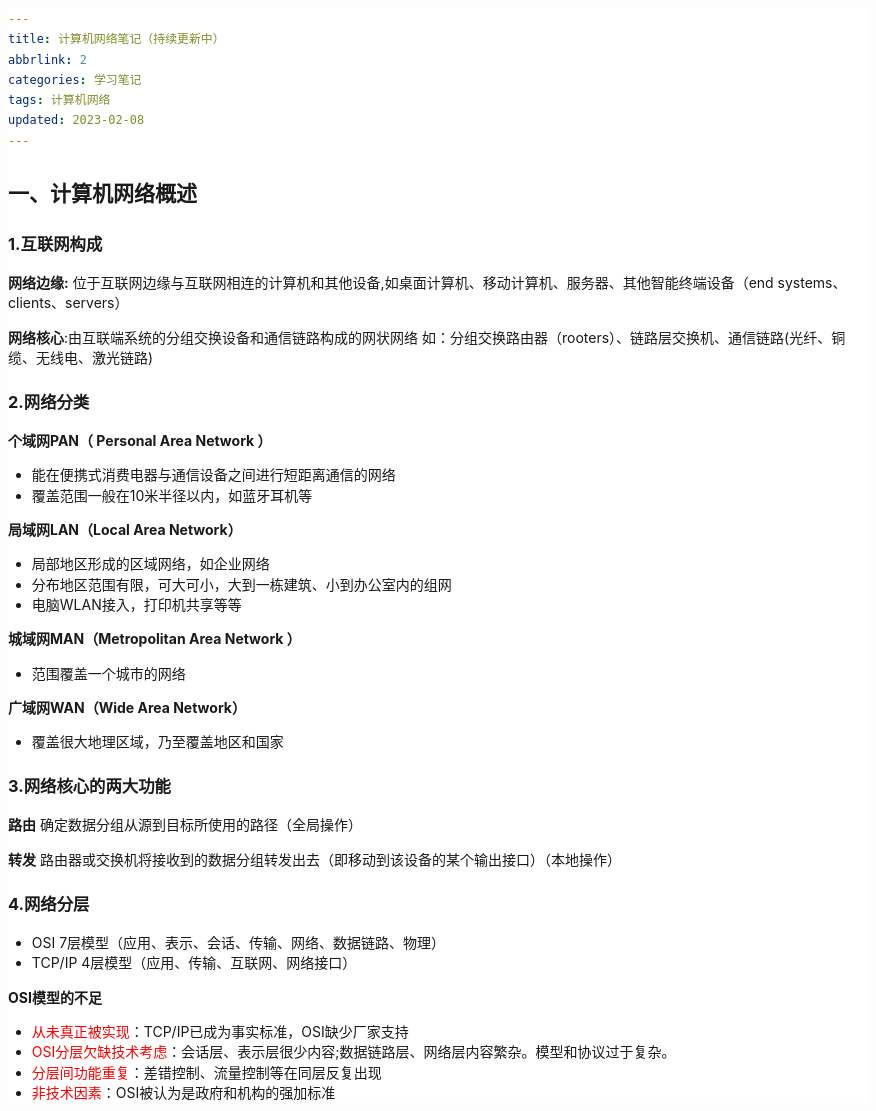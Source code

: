 ```yaml
---
title: 计算机网络笔记（持续更新中）
abbrlink: 2
categories: 学习笔记
tags: 计算机网络
updated: 2023-02-08
---
```


## 一、计算机网络概述

### 1.互联网构成

**网络边缘:** 位于互联网边缘与互联网相连的计算机和其他设备,如桌面计算机、移动计算机、服务器、其他智能终端设备（end systems、clients、servers）

**网络核心**:由互联端系统的分组交换设备和通信链路构成的网状网络
如：分组交换路由器（rooters）、链路层交换机、通信链路(光纤、铜缆、无线电、激光链路)




### 2.网络分类

**个域网PAN（ Personal Area Network ）**

- 能在便携式消费电器与通信设备之间进行短距离通信的网络
- 覆盖范围一般在10米半径以内，如蓝牙耳机等

**局域网LAN（Local Area Network）**

- 局部地区形成的区域网络，如企业网络
- 分布地区范围有限，可大可小，大到一栋建筑、小到办公室内的组网
- 电脑WLAN接入，打印机共享等等

**城域网MAN（Metropolitan Area Network ）**

- 范围覆盖一个城市的网络

**广域网WAN（Wide Area Network）**

- 覆盖很大地理区域，乃至覆盖地区和国家

### 3.网络核心的两大功能

**路由**  确定数据分组从源到目标所使用的路径（全局操作）

**转发**  路由器或交换机将接收到的数据分组转发出去（即移动到该设备的某个输出接口）（本地操作）

### 4.网络分层

- OSI 7层模型（应用、表示、会话、传输、网络、数据链路、物理）
- TCP/IP 4层模型（应用、传输、互联网、网络接口）

**OSI模型的不足**

- <font color=red>从未真正被实现</font>：TCP/IP已成为事实标准，OSI缺少厂家支持
- <font color=red>OSI分层欠缺技术考虑</font>：会话层、表示层很少内容;数据链路层、网络层内容繁杂。模型和协议过于复杂。
- <font color=red>分层间功能重复</font>：差错控制、流量控制等在同层反复出现
- <font color=red>非技术因素</font>：OSI被认为是政府和机构的强加标准
